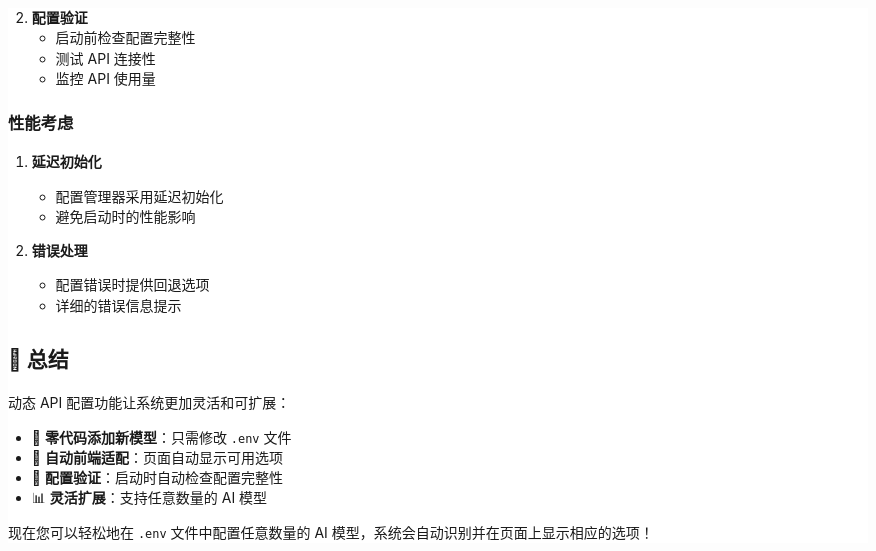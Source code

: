 2. **配置验证**
   - 启动前检查配置完整性
   - 测试 API 连接性
   - 监控 API 使用量

### 性能考虑
1. **延迟初始化**
   - 配置管理器采用延迟初始化
   - 避免启动时的性能影响

2. **错误处理**
   - 配置错误时提供回退选项
   - 详细的错误信息提示

## 🎉 总结

动态 API 配置功能让系统更加灵活和可扩展：

- 🚀 **零代码添加新模型**：只需修改 `.env` 文件
- 🎯 **自动前端适配**：页面自动显示可用选项
- 🔧 **配置验证**：启动时自动检查配置完整性
- 📊 **灵活扩展**：支持任意数量的 AI 模型

现在您可以轻松地在 `.env` 文件中配置任意数量的 AI 模型，系统会自动识别并在页面上显示相应的选项！
